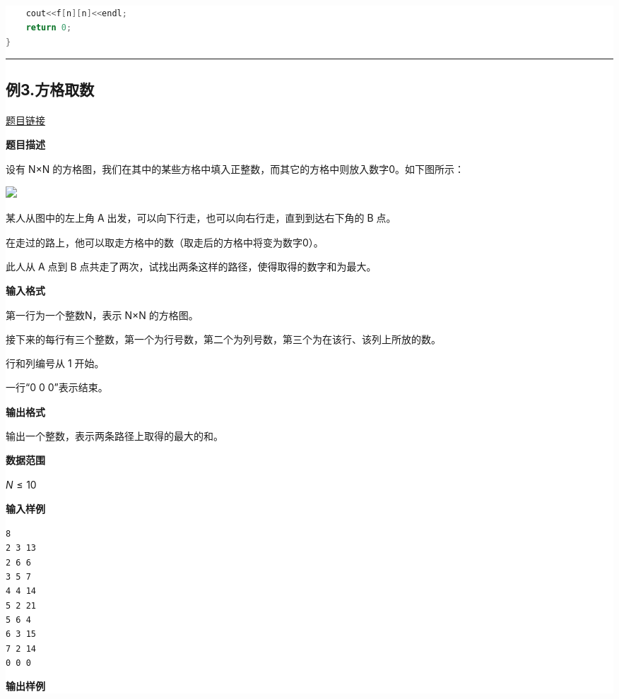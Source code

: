 ```c++
    cout<<f[n][n]<<endl;
    return 0;
}
```

---

## 例3.方格取数

<a href="https://www.acwing.com/problem/content/1029/">题目链接</a>

**题目描述**

设有 N×N 的方格图，我们在其中的某些方格中填入正整数，而其它的方格中则放入数字0。如下图所示：

![](https://cdn.acwing.com/media/article/image/2019/09/12/19_764ece6ed5-2.gif)

某人从图中的左上角 A 出发，可以向下行走，也可以向右行走，直到到达右下角的 B 点。

在走过的路上，他可以取走方格中的数（取走后的方格中将变为数字0）。

此人从 A 点到 B 点共走了两次，试找出两条这样的路径，使得取得的数字和为最大。


**输入格式**

第一行为一个整数N，表示 N×N 的方格图。

接下来的每行有三个整数，第一个为行号数，第二个为列号数，第三个为在该行、该列上所放的数。

行和列编号从 1 开始。

一行“0 0 0”表示结束。

**输出格式**

输出一个整数，表示两条路径上取得的最大的和。

**数据范围**

$N≤10$

**输入样例**

```
8
2 3 13
2 6 6
3 5 7
4 4 14
5 2 21
5 6 4
6 3 15
7 2 14
0 0 0
```

**输出样例**
